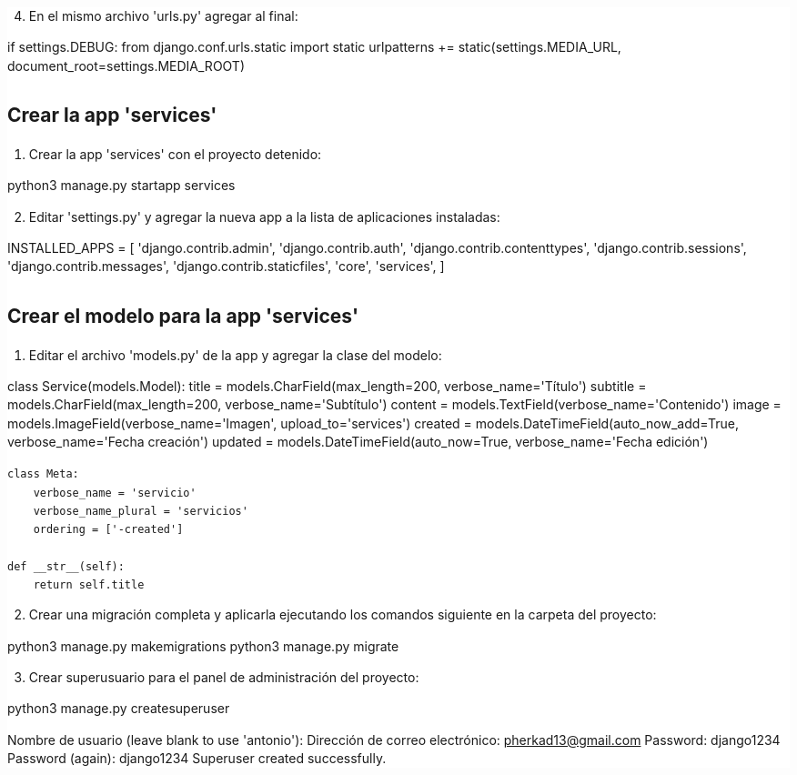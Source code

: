 4) En el mismo archivo 'urls.py' agregar al final:

if settings.DEBUG:
    from django.conf.urls.static import static
    urlpatterns += static(settings.MEDIA_URL, document_root=settings.MEDIA_ROOT)

Crear la app 'services'
------------------------

1) Crear la app 'services' con el proyecto detenido:

python3 manage.py startapp services

2) Editar 'settings.py' y agregar la nueva app a la lista de aplicaciones instaladas:

INSTALLED_APPS = [
    'django.contrib.admin',
    'django.contrib.auth',
    'django.contrib.contenttypes',
    'django.contrib.sessions',
    'django.contrib.messages',
    'django.contrib.staticfiles',
    'core',
    'services',
]

Crear el modelo para la app 'services'
--------------------------------------

1) Editar el archivo 'models.py' de la app y agregar la clase del modelo:

class Service(models.Model):
    title = models.CharField(max_length=200, verbose_name='Título')
    subtitle = models.CharField(max_length=200, verbose_name='Subtítulo')
    content = models.TextField(verbose_name='Contenido')
    image = models.ImageField(verbose_name='Imagen', upload_to='services')
    created = models.DateTimeField(auto_now_add=True, verbose_name='Fecha creación')
    updated = models.DateTimeField(auto_now=True, verbose_name='Fecha edición')

    class Meta:
        verbose_name = 'servicio'
        verbose_name_plural = 'servicios'
        ordering = ['-created']
    
    def __str__(self):
        return self.title

2) Crear una migración completa y aplicarla ejecutando los comandos siguiente en la carpeta del proyecto:

python3 manage.py makemigrations
python3 manage.py migrate

3) Crear superusuario para el panel de administración del proyecto:

python3 manage.py createsuperuser

Nombre de usuario (leave blank to use 'antonio'):
Dirección de correo electrónico: pherkad13@gmail.com
Password: django1234
Password (again): django1234
Superuser created successfully.
